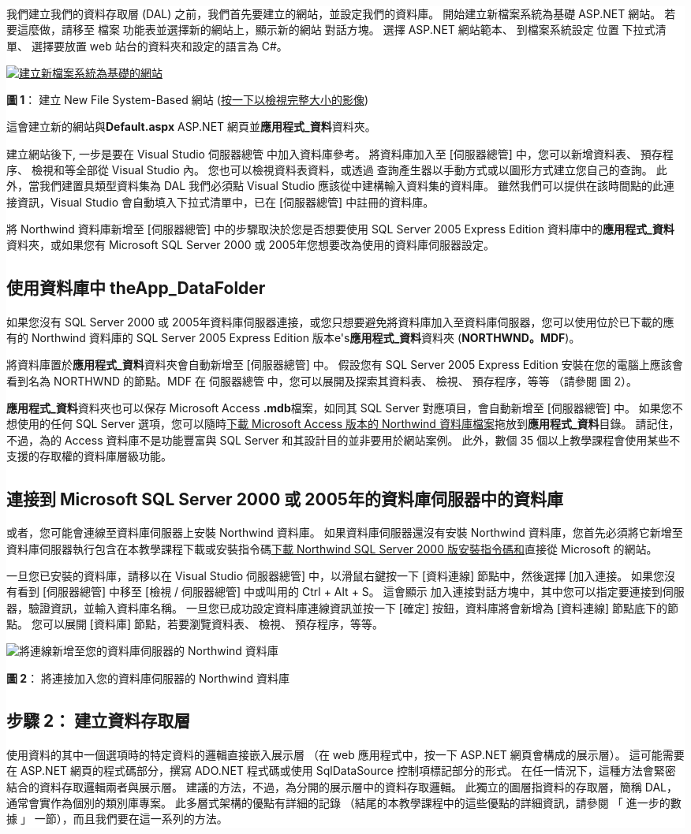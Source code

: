 我們建立我們的資料存取層 (DAL) 之前，我們首先要建立的網站，並設定我們的資料庫。 開始建立新檔案系統為基礎 ASP.NET 網站。 若要這麼做，請移至 檔案 功能表並選擇新的網站上，顯示新的網站 對話方塊。 選擇 ASP.NET 網站範本、 到檔案系統設定 位置 下拉式清單、 選擇要放置 web 站台的資料夾和設定的語言為 C#。


[![建立新檔案系統為基礎的網站](creating-a-data-access-layer-cs/_static/image2.png)](creating-a-data-access-layer-cs/_static/image1.png)

**圖 1**： 建立 New File System-Based 網站 ([按一下以檢視完整大小的影像](creating-a-data-access-layer-cs/_static/image3.png))


這會建立新的網站與**Default.aspx** ASP.NET 網頁並**應用程式\_資料**資料夾。

建立網站後下, 一步是要在 Visual Studio 伺服器總管 中加入資料庫參考。 將資料庫加入至 [伺服器總管] 中，您可以新增資料表、 預存程序、 檢視和等全部從 Visual Studio 內。 您也可以檢視資料表資料，或透過 查詢產生器以手動方式或以圖形方式建立您自己的查詢。 此外，當我們建置具類型資料集為 DAL 我們必須點 Visual Studio 應該從中建構輸入資料集的資料庫。 雖然我們可以提供在該時間點的此連接資訊，Visual Studio 會自動填入下拉式清單中，已在 [伺服器總管] 中註冊的資料庫。

將 Northwind 資料庫新增至 [伺服器總管] 中的步驟取決於您是否想要使用 SQL Server 2005 Express Edition 資料庫中的**應用程式\_資料**資料夾，或如果您有 Microsoft SQL Server 2000 或 2005年您想要改為使用的資料庫伺服器設定。

## <a name="using-a-database-in-theappdatafolder"></a>使用資料庫中 theApp\_DataFolder

如果您沒有 SQL Server 2000 或 2005年資料庫伺服器連接，或您只想要避免將資料庫加入至資料庫伺服器，您可以使用位於已下載的應有的 Northwind 資料庫的 SQL Server 2005 Express Edition 版本e's**應用程式\_資料**資料夾 (**NORTHWND。MDF**)。

將資料庫置於**應用程式\_資料**資料夾會自動新增至 [伺服器總管] 中。 假設您有 SQL Server 2005 Express Edition 安裝在您的電腦上應該會看到名為 NORTHWND 的節點。MDF 在 伺服器總管 中，您可以展開及探索其資料表、 檢視、 預存程序，等等 （請參閱 圖 2）。

**應用程式\_資料**資料夾也可以保存 Microsoft Access **.mdb**檔案，如同其 SQL Server 對應項目，會自動新增至 [伺服器總管] 中。 如果您不想使用的任何 SQL Server 選項，您可以隨時[下載 Microsoft Access 版本的 Northwind 資料庫檔案](https://www.microsoft.com/downloads/details.aspx?FamilyID=C6661372-8DBE-422B-8676-C632D66C529C&amp;displaylang=EN)拖放到**應用程式\_資料**目錄。 請記住，不過，為的 Access 資料庫不是功能豐富與 SQL Server 和其設計目的並非要用於網站案例。 此外，數個 35 個以上教學課程會使用某些不支援的存取權的資料庫層級功能。

## <a name="connecting-to-the-database-in-a-microsoft-sql-server-2000-or-2005-database-server"></a>連接到 Microsoft SQL Server 2000 或 2005年的資料庫伺服器中的資料庫

或者，您可能會連線至資料庫伺服器上安裝 Northwind 資料庫。 如果資料庫伺服器還沒有安裝 Northwind 資料庫，您首先必須將它新增至資料庫伺服器執行包含在本教學課程下載或安裝指令碼[下載 Northwind SQL Server 2000 版安裝指令碼和](https://www.microsoft.com/downloads/details.aspx?FamilyID=06616212-0356-46a0-8da2-eebc53a68034&amp;DisplayLang=en)直接從 Microsoft 的網站。

一旦您已安裝的資料庫，請移以在 Visual Studio 伺服器總管] 中，以滑鼠右鍵按一下 [資料連線] 節點中，然後選擇 [加入連接。 如果您沒有看到 [伺服器總管] 中移至 [檢視 / 伺服器總管] 中或叫用的 Ctrl + Alt + S。 這會顯示 加入連接對話方塊中，其中您可以指定要連接到伺服器，驗證資訊，並輸入資料庫名稱。 一旦您已成功設定資料庫連線資訊並按一下 [確定] 按鈕，資料庫將會新增為 [資料連線] 節點底下的節點。 您可以展開 [資料庫] 節點，若要瀏覽資料表、 檢視、 預存程序，等等。


![將連線新增至您的資料庫伺服器的 Northwind 資料庫](creating-a-data-access-layer-cs/_static/image4.png)

**圖 2**： 將連接加入您的資料庫伺服器的 Northwind 資料庫


## <a name="step-2-creating-the-data-access-layer"></a>步驟 2： 建立資料存取層

使用資料的其中一個選項時的特定資料的邏輯直接嵌入展示層 （在 web 應用程式中，按一下 ASP.NET 網頁會構成的展示層）。 這可能需要在 ASP.NET 網頁的程式碼部分，撰寫 ADO.NET 程式碼或使用 SqlDataSource 控制項標記部分的形式。 在任一情況下，這種方法會緊密結合的資料存取邏輯兩者與展示層。 建議的方法，不過，為分開的展示層中的資料存取邏輯。 此獨立的圖層指資料的存取層，簡稱 DAL，通常會實作為個別的類別庫專案。 此多層式架構的優點有詳細的記錄 （結尾的本教學課程中的這些優點的詳細資訊，請參閱 「 進一步的數據 」 一節），而且我們要在這一系列的方法。
